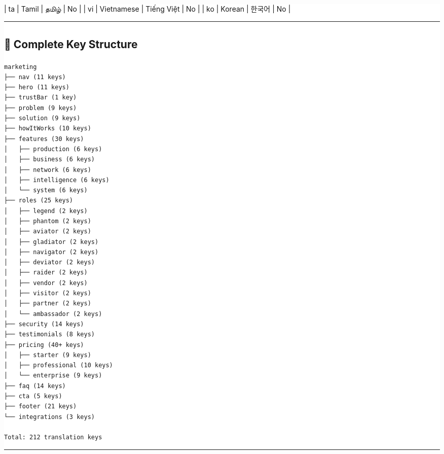 | ta | Tamil | தமிழ் | No |
| vi | Vietnamese | Tiếng Việt | No |
| ko | Korean | 한국어 | No |

---

## 🎨 Complete Key Structure

```
marketing
├── nav (11 keys)
├── hero (11 keys)
├── trustBar (1 key)
├── problem (9 keys)
├── solution (9 keys)
├── howItWorks (10 keys)
├── features (30 keys)
│   ├── production (6 keys)
│   ├── business (6 keys)
│   ├── network (6 keys)
│   ├── intelligence (6 keys)
│   └── system (6 keys)
├── roles (25 keys)
│   ├── legend (2 keys)
│   ├── phantom (2 keys)
│   ├── aviator (2 keys)
│   ├── gladiator (2 keys)
│   ├── navigator (2 keys)
│   ├── deviator (2 keys)
│   ├── raider (2 keys)
│   ├── vendor (2 keys)
│   ├── visitor (2 keys)
│   ├── partner (2 keys)
│   └── ambassador (2 keys)
├── security (14 keys)
├── testimonials (8 keys)
├── pricing (40+ keys)
│   ├── starter (9 keys)
│   ├── professional (10 keys)
│   └── enterprise (9 keys)
├── faq (14 keys)
├── cta (5 keys)
├── footer (21 keys)
└── integrations (3 keys)

Total: 212 translation keys
```

---
